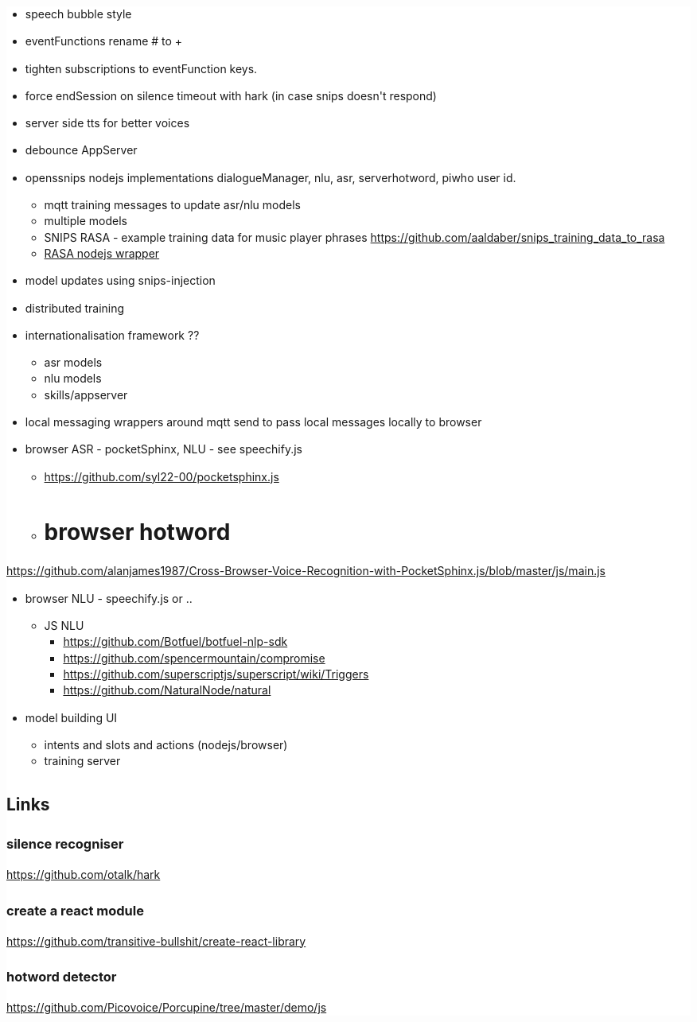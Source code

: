 - speech bubble style 

- eventFunctions rename # to +
- tighten subscriptions to eventFunction keys.
    
- force endSession on silence timeout with hark (in case snips doesn't respond)

- server side tts for better voices

- debounce AppServer

- openssnips nodejs implementations dialogueManager, nlu, asr, serverhotword, piwho user id.
    - mqtt training messages to update asr/nlu models
    - multiple models
    - SNIPS RASA - example training data for music player phrases https://github.com/aaldaber/snips_training_data_to_rasa
    - [RASA nodejs wrapper](https://github.com/beevelop/rasa-client)
    

- model updates using snips-injection
- distributed training

- internationalisation framework ??
    - asr models
    - nlu models
    - skills/appserver


- local messaging wrappers around mqtt send to pass local messages locally to browser
- browser ASR - pocketSphinx, NLU - see speechify.js
    - https://github.com/syl22-00/pocketsphinx.js
    - # browser hotword
https://github.com/alanjames1987/Cross-Browser-Voice-Recognition-with-PocketSphinx.js/blob/master/js/main.js

- browser NLU - speechify.js or ..
    - JS NLU
        - https://github.com/Botfuel/botfuel-nlp-sdk
        - https://github.com/spencermountain/compromise
        - https://github.com/superscriptjs/superscript/wiki/Triggers
        - https://github.com/NaturalNode/natural


- model building UI
    - intents and slots and actions (nodejs/browser)
    - training server


## Links

### silence recogniser
https://github.com/otalk/hark

### create a react module
https://github.com/transitive-bullshit/create-react-library

### hotword detector
https://github.com/Picovoice/Porcupine/tree/master/demo/js
